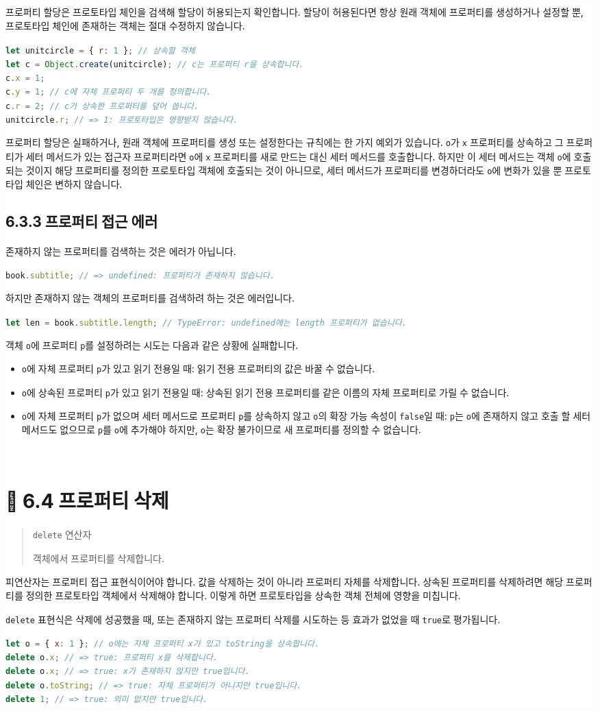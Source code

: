 프로퍼티 할당은 프로토타입 체인을 검색해 할당이 허용되는지 확인합니다. 할당이 허용된다면 항상 원래 객체에 프로퍼티를 생성하거나 설정할 뿐, 프로토타입 체인에 존재하는 객체는 절대 수정하지 않습니다.

```js
let unitcircle = { r: 1 }; // 상속할 객체
let c = Object.create(unitcircle); // c는 프로퍼티 r을 상속합니다.
c.x = 1;
c.y = 1; // c에 자체 프로퍼티 두 개를 정의합니다.
c.r = 2; // c가 상속한 프로퍼티를 덮어 씁니다.
unitcircle.r; // => 1: 프로토타입은 영향받지 않습니다.
```

프로퍼티 할당은 실패하거나, 원래 객체에 프로퍼티를 생성 또는 설정한다는 규칙에는 한 가지 예외가 있습니다. `o`가 `x` 프로퍼티를 상속하고 그 프로퍼티가 세터 메서드가 있는 접근자 프로퍼티라면 `o`에 `x` 프로퍼티를 새로 만드는 대신 세터 메서드를 호출합니다. 하지만 이 세터 메서드는 객체 `o`에 호출되는 것이지 해당 프로퍼티를 정의한 프로토타입 객체에 호출되는 것이 아니므로, 세터 메서드가 프로퍼티를 변경하더라도 `o`에 변화가 있을 뿐 프로토타입 체인은 변하지 않습니다.

## 6.3.3 프로퍼티 접근 에러

존재하지 않는 프로퍼티를 검색하는 것은 에러가 아닙니다.

```js
book.subtitle; // => undefined: 프로퍼티가 존재하지 않습니다.
```

하지만 존재하지 않는 객체의 프로퍼티를 검색하려 하는 것은 에러입니다.

```js
let len = book.subtitle.length; // TypeError: undefined에는 length 프로퍼티가 없습니다.
```

객체 `o`에 프로퍼티 `p`를 설정하려는 시도는 다음과 같은 상황에 실패합니다.

- `o`에 자체 프로퍼티 `p`가 있고 읽기 전용일 때: 읽기 전용 프로퍼티의 값은 바꿀 수 없습니다.

- `o`에 상속된 프로퍼티 `p`가 있고 읽기 전용일 때: 상속된 읽기 전용 프로퍼티를 같은 이름의 자체 프로퍼티로 가릴 수 없습니다.

- `o`에 자체 프로퍼티 `p`가 없으며 세터 메서드로 프로퍼티 `p`를 상속하지 않고 `o`의 확장 가능 속성이 `false`일 때: `p`는 `o`에 존재하지 않고 호출 할 세터 메서드도 없으므로 `p`를 `o`에 추가해야 하지만, `o`는 확장 불가이므로 새 프로퍼티를 정의할 수 없습니다.

<br />

# 💭 6.4 프로퍼티 삭제

> `delete` 연산자
>
> 객체에서 프로퍼티를 삭제합니다.

피연산자는 프로퍼티 접근 표현식이어야 합니다. 값을 삭제하는 것이 아니라 프로퍼티 자체를 삭제합니다. 상속된 프로퍼티를 삭제하려면 해당 프로퍼티를 정의한 프로토타입 객체에서 삭제해야 합니다. 이렇게 하면 프로토타입을 상속한 객체 전체에 영향을 미칩니다.

`delete` 표현식은 삭제에 성공했을 때, 또는 존재하지 않는 프로퍼티 삭제를 시도하는 등 효과가 없었을 때 `true`로 평가됩니다.

```js
let o = { x: 1 }; // o에는 자체 프로퍼티 x가 있고 toString을 상속합니다.
delete o.x; // => true: 프로퍼티 x를 삭제합니다.
delete o.x; // => true: x가 존재하지 않지만 true입니다.
delete o.toString; // => true: 자체 프로퍼티가 아니지만 true입니다.
delete 1; // => true: 의미 없지만 true입니다.
```

